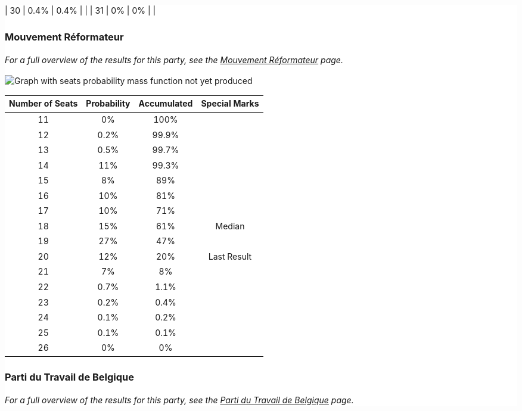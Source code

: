 | 30 | 0.4% | 0.4% |  |
| 31 | 0% | 0% |  |

### Mouvement Réformateur

*For a full overview of the results for this party, see the [Mouvement Réformateur](party-mouvementréformateur.html) page.*

![Graph with seats probability mass function not yet produced](2023-10-09-Kantar-seats-pmf-mouvementréformateur.png "Seats Probability Mass Function")

| Number of Seats | Probability | Accumulated | Special Marks |
|:---------------:|:-----------:|:-----------:|:-------------:|
| 11 | 0% | 100% |  |
| 12 | 0.2% | 99.9% |  |
| 13 | 0.5% | 99.7% |  |
| 14 | 11% | 99.3% |  |
| 15 | 8% | 89% |  |
| 16 | 10% | 81% |  |
| 17 | 10% | 71% |  |
| 18 | 15% | 61% | Median |
| 19 | 27% | 47% |  |
| 20 | 12% | 20% | Last Result |
| 21 | 7% | 8% |  |
| 22 | 0.7% | 1.1% |  |
| 23 | 0.2% | 0.4% |  |
| 24 | 0.1% | 0.2% |  |
| 25 | 0.1% | 0.1% |  |
| 26 | 0% | 0% |  |

### Parti du Travail de Belgique

*For a full overview of the results for this party, see the [Parti du Travail de Belgique](party-partidutravaildebelgique.html) page.*
